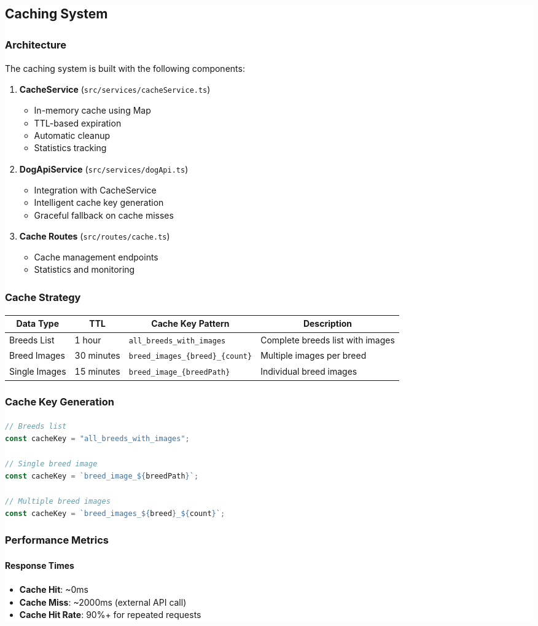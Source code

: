 ## Caching System

### Architecture

The caching system is built with the following components:

1. **CacheService** (`src/services/cacheService.ts`)

   - In-memory cache using Map
   - TTL-based expiration
   - Automatic cleanup
   - Statistics tracking

2. **DogApiService** (`src/services/dogApi.ts`)

   - Integration with CacheService
   - Intelligent cache key generation
   - Graceful fallback on cache misses

3. **Cache Routes** (`src/routes/cache.ts`)
   - Cache management endpoints
   - Statistics and monitoring

### Cache Strategy

| Data Type     | TTL        | Cache Key Pattern              | Description                      |
| ------------- | ---------- | ------------------------------ | -------------------------------- |
| Breeds List   | 1 hour     | `all_breeds_with_images`       | Complete breeds list with images |
| Breed Images  | 30 minutes | `breed_images_{breed}_{count}` | Multiple images per breed        |
| Single Images | 15 minutes | `breed_image_{breedPath}`      | Individual breed images          |

### Cache Key Generation

```typescript
// Breeds list
const cacheKey = "all_breeds_with_images";

// Single breed image
const cacheKey = `breed_image_${breedPath}`;

// Multiple breed images
const cacheKey = `breed_images_${breed}_${count}`;
```

### Performance Metrics

#### Response Times

- **Cache Hit**: ~0ms
- **Cache Miss**: ~2000ms (external API call)
- **Cache Hit Rate**: 90%+ for repeated requests
